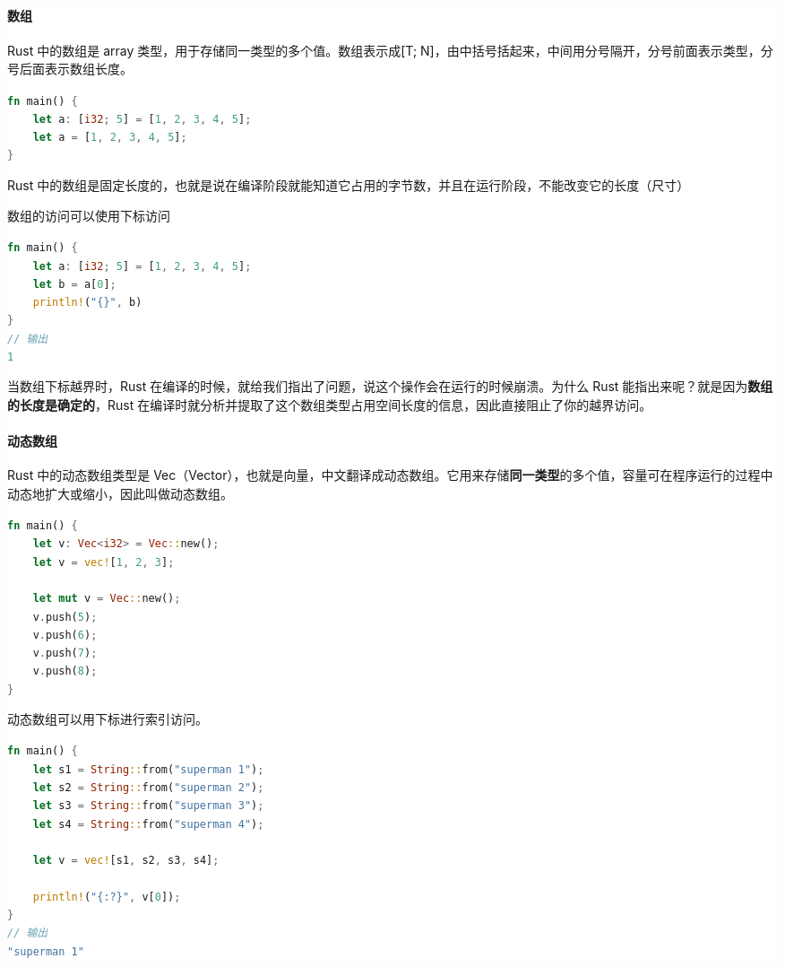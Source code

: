 #### 数组

Rust 中的数组是 array 类型，用于存储同一类型的多个值。数组表示成[T; N]，由中括号括起来，中间用分号隔开，分号前面表示类型，分号后面表示数组长度。

```rust
fn main() {
    let a: [i32; 5] = [1, 2, 3, 4, 5];
    let a = [1, 2, 3, 4, 5];
}
```

Rust 中的数组是固定长度的，也就是说在编译阶段就能知道它占用的字节数，并且在运行阶段，不能改变它的长度（尺寸）

数组的访问可以使用下标访问

```rust
fn main() {
    let a: [i32; 5] = [1, 2, 3, 4, 5];
    let b = a[0];
    println!("{}", b)
}
// 输出 
1
```

当数组下标越界时，Rust 在编译的时候，就给我们指出了问题，说这个操作会在运行的时候崩溃。为什么 Rust 能指出来呢？就是因为**数组的长度是确定的**，Rust 在编译时就分析并提取了这个数组类型占用空间长度的信息，因此直接阻止了你的越界访问。

#### 动态数组

Rust 中的动态数组类型是 Vec（Vector），也就是向量，中文翻译成动态数组。它用来存储**同一类型**的多个值，容量可在程序运行的过程中动态地扩大或缩小，因此叫做动态数组。

```rust
fn main() {
    let v: Vec<i32> = Vec::new();
    let v = vec![1, 2, 3];
    
    let mut v = Vec::new();
    v.push(5);
    v.push(6);
    v.push(7);
    v.push(8);
}
```

动态数组可以用下标进行索引访问。

```rust
fn main() {
    let s1 = String::from("superman 1");
    let s2 = String::from("superman 2");
    let s3 = String::from("superman 3");
    let s4 = String::from("superman 4");
    
    let v = vec![s1, s2, s3, s4];

    println!("{:?}", v[0]);
}
// 输出 
"superman 1"
```
